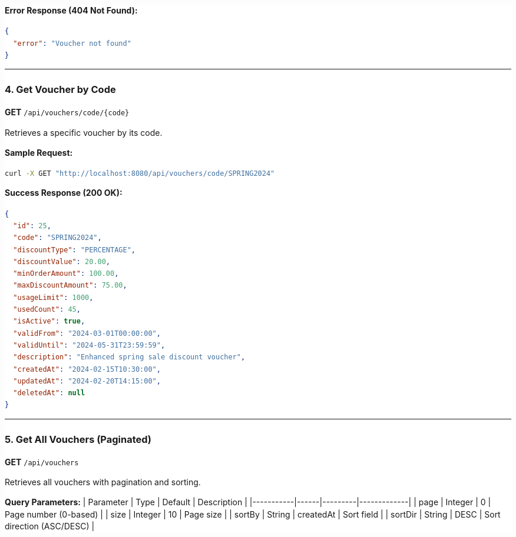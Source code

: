 **Error Response (404 Not Found):**
```json
{
  "error": "Voucher not found"
}
```

---

### 4. Get Voucher by Code

**GET** `/api/vouchers/code/{code}`

Retrieves a specific voucher by its code.

**Sample Request:**
```bash
curl -X GET "http://localhost:8080/api/vouchers/code/SPRING2024"
```

**Success Response (200 OK):**
```json
{
  "id": 25,
  "code": "SPRING2024",
  "discountType": "PERCENTAGE",
  "discountValue": 20.00,
  "minOrderAmount": 100.00,
  "maxDiscountAmount": 75.00,
  "usageLimit": 1000,
  "usedCount": 45,
  "isActive": true,
  "validFrom": "2024-03-01T00:00:00",
  "validUntil": "2024-05-31T23:59:59",
  "description": "Enhanced spring sale discount voucher",
  "createdAt": "2024-02-15T10:30:00",
  "updatedAt": "2024-02-20T14:15:00",
  "deletedAt": null
}
```

---

### 5. Get All Vouchers (Paginated)

**GET** `/api/vouchers`

Retrieves all vouchers with pagination and sorting.

**Query Parameters:**
| Parameter | Type | Default | Description |
|-----------|------|---------|-------------|
| page | Integer | 0 | Page number (0-based) |
| size | Integer | 10 | Page size |
| sortBy | String | createdAt | Sort field |
| sortDir | String | DESC | Sort direction (ASC/DESC) |
